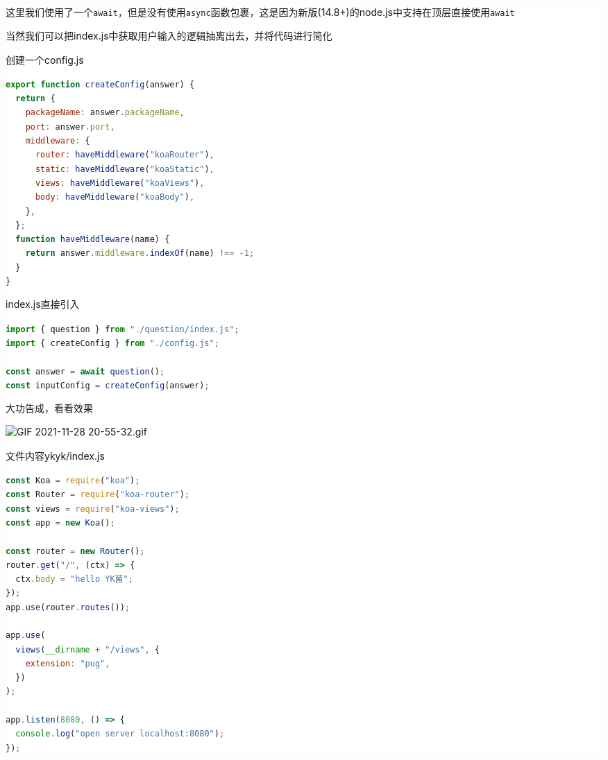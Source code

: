 这里我们使用了一个`await`，但是没有使用`async`函数包裹，这是因为新版(14.8+)的node.js中支持在顶层直接使用`await`

当然我们可以把index.js中获取用户输入的逻辑抽离出去，并将代码进行简化

创建一个config.js

```js
export function createConfig(answer) {
  return {
    packageName: answer.packageName,
    port: answer.port,
    middleware: {
      router: haveMiddleware("koaRouter"),
      static: haveMiddleware("koaStatic"),
      views: haveMiddleware("koaViews"),
      body: haveMiddleware("koaBody"),
    },
  };
  function haveMiddleware(name) {
    return answer.middleware.indexOf(name) !== -1;
  }
}
```
index.js直接引入

```js
import { question } from "./question/index.js";
import { createConfig } from "./config.js";

const answer = await question();
const inputConfig = createConfig(answer);
```

大功告成，看看效果

![GIF 2021-11-28 20-55-32.gif](https://p9-juejin.byteimg.com/tos-cn-i-k3u1fbpfcp/7ee55a032b044c54a3b53c99f54617f3~tplv-k3u1fbpfcp-watermark.image?)

文件内容ykyk/index.js

```js
const Koa = require("koa");
const Router = require("koa-router");
const views = require("koa-views");
const app = new Koa();

const router = new Router();
router.get("/", (ctx) => {
  ctx.body = "hello YK菌";
});
app.use(router.routes());

app.use(
  views(__dirname + "/views", {
    extension: "pug",
  })
);

app.listen(8080, () => {
  console.log("open server localhost:8080");
});
```
